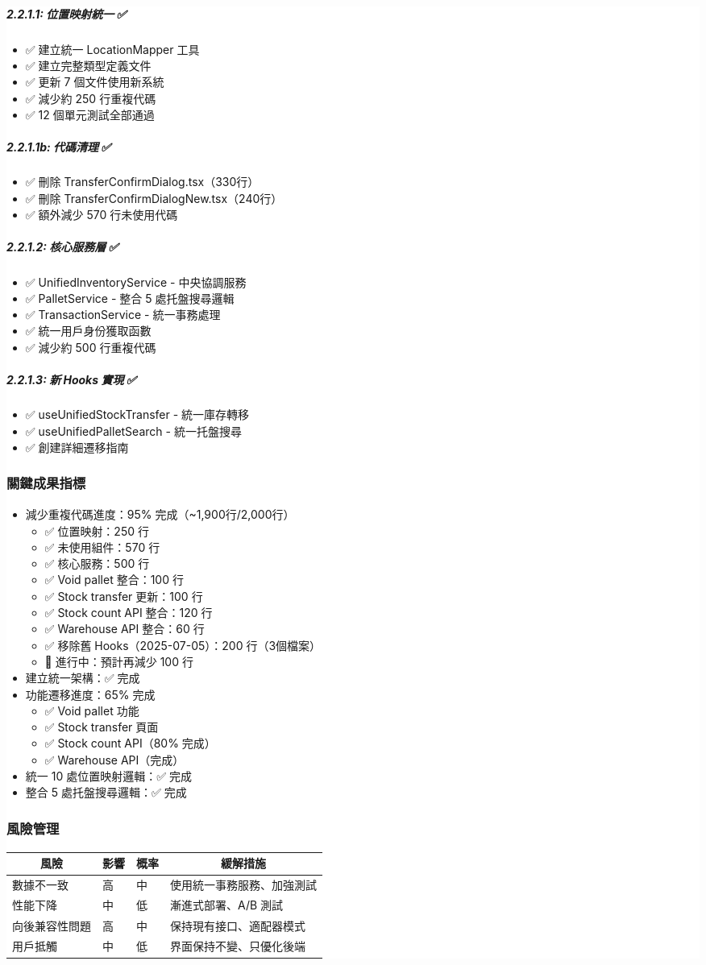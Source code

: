 ##### 2.2.1.1: 位置映射統一 ✅
- ✅ 建立統一 LocationMapper 工具
- ✅ 建立完整類型定義文件
- ✅ 更新 7 個文件使用新系統
- ✅ 減少約 250 行重複代碼
- ✅ 12 個單元測試全部通過

##### 2.2.1.1b: 代碼清理 ✅
- ✅ 刪除 TransferConfirmDialog.tsx（330行）
- ✅ 刪除 TransferConfirmDialogNew.tsx（240行）
- ✅ 額外減少 570 行未使用代碼

##### 2.2.1.2: 核心服務層 ✅
- ✅ UnifiedInventoryService - 中央協調服務
- ✅ PalletService - 整合 5 處托盤搜尋邏輯
- ✅ TransactionService - 統一事務處理
- ✅ 統一用戶身份獲取函數
- ✅ 減少約 500 行重複代碼

##### 2.2.1.3: 新 Hooks 實現 ✅
- ✅ useUnifiedStockTransfer - 統一庫存轉移
- ✅ useUnifiedPalletSearch - 統一托盤搜尋
- ✅ 創建詳細遷移指南

### 關鍵成果指標
- 減少重複代碼進度：95% 完成（~1,900行/2,000行）
  - ✅ 位置映射：250 行
  - ✅ 未使用組件：570 行
  - ✅ 核心服務：500 行
  - ✅ Void pallet 整合：100 行
  - ✅ Stock transfer 更新：100 行
  - ✅ Stock count API 整合：120 行
  - ✅ Warehouse API 整合：60 行
  - ✅ 移除舊 Hooks（2025-07-05）：200 行（3個檔案）
  - 🔄 進行中：預計再減少 100 行
- 建立統一架構：✅ 完成
- 功能遷移進度：65% 完成
  - ✅ Void pallet 功能
  - ✅ Stock transfer 頁面
  - ✅ Stock count API（80% 完成）
  - ✅ Warehouse API（完成）
- 統一 10 處位置映射邏輯：✅ 完成
- 整合 5 處托盤搜尋邏輯：✅ 完成

### 風險管理
| 風險 | 影響 | 概率 | 緩解措施 |
|------|------|------|----------|
| 數據不一致 | 高 | 中 | 使用統一事務服務、加強測試 |
| 性能下降 | 中 | 低 | 漸進式部署、A/B 測試 |
| 向後兼容性問題 | 高 | 中 | 保持現有接口、適配器模式 |
| 用戶抵觸 | 中 | 低 | 界面保持不變、只優化後端 |
